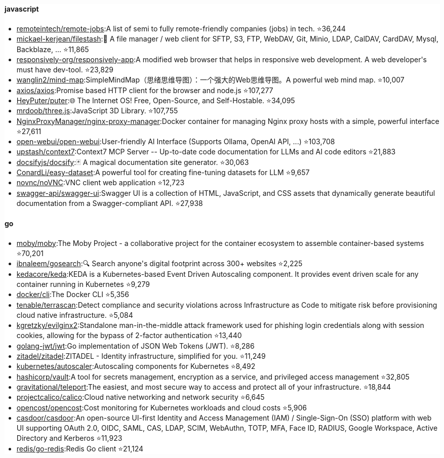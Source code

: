 #### javascript
* [remoteintech/remote-jobs](https://github.com/remoteintech/remote-jobs):A list of semi to fully remote-friendly companies (jobs) in tech. ⭐36,244
* [mickael-kerjean/filestash](https://github.com/mickael-kerjean/filestash):📁 A file manager / web client for SFTP, S3, FTP, WebDAV, Git, Minio, LDAP, CalDAV, CardDAV, Mysql, Backblaze, ... ⭐11,865
* [responsively-org/responsively-app](https://github.com/responsively-org/responsively-app):A modified web browser that helps in responsive web development. A web developer's must have dev-tool. ⭐23,829
* [wanglin2/mind-map](https://github.com/wanglin2/mind-map):SimpleMindMap（思绪思维导图）：一个强大的Web思维导图。A powerful web mind map. ⭐10,007
* [axios/axios](https://github.com/axios/axios):Promise based HTTP client for the browser and node.js ⭐107,277
* [HeyPuter/puter](https://github.com/HeyPuter/puter):🌐 The Internet OS! Free, Open-Source, and Self-Hostable. ⭐34,095
* [mrdoob/three.js](https://github.com/mrdoob/three.js):JavaScript 3D Library. ⭐107,755
* [NginxProxyManager/nginx-proxy-manager](https://github.com/NginxProxyManager/nginx-proxy-manager):Docker container for managing Nginx proxy hosts with a simple, powerful interface ⭐27,611
* [open-webui/open-webui](https://github.com/open-webui/open-webui):User-friendly AI Interface (Supports Ollama, OpenAI API, ...) ⭐103,708
* [upstash/context7](https://github.com/upstash/context7):Context7 MCP Server -- Up-to-date code documentation for LLMs and AI code editors ⭐21,883
* [docsifyjs/docsify](https://github.com/docsifyjs/docsify):🃏 A magical documentation site generator. ⭐30,063
* [ConardLi/easy-dataset](https://github.com/ConardLi/easy-dataset):A powerful tool for creating fine-tuning datasets for LLM ⭐9,657
* [novnc/noVNC](https://github.com/novnc/noVNC):VNC client web application ⭐12,723
* [swagger-api/swagger-ui](https://github.com/swagger-api/swagger-ui):Swagger UI is a collection of HTML, JavaScript, and CSS assets that dynamically generate beautiful documentation from a Swagger-compliant API. ⭐27,938

#### go
* [moby/moby](https://github.com/moby/moby):The Moby Project - a collaborative project for the container ecosystem to assemble container-based systems ⭐70,201
* [ibnaleem/gosearch](https://github.com/ibnaleem/gosearch):🔍 Search anyone's digital footprint across 300+ websites ⭐2,225
* [kedacore/keda](https://github.com/kedacore/keda):KEDA is a Kubernetes-based Event Driven Autoscaling component. It provides event driven scale for any container running in Kubernetes ⭐9,279
* [docker/cli](https://github.com/docker/cli):The Docker CLI ⭐5,356
* [tenable/terrascan](https://github.com/tenable/terrascan):Detect compliance and security violations across Infrastructure as Code to mitigate risk before provisioning cloud native infrastructure. ⭐5,084
* [kgretzky/evilginx2](https://github.com/kgretzky/evilginx2):Standalone man-in-the-middle attack framework used for phishing login credentials along with session cookies, allowing for the bypass of 2-factor authentication ⭐13,440
* [golang-jwt/jwt](https://github.com/golang-jwt/jwt):Go implementation of JSON Web Tokens (JWT). ⭐8,286
* [zitadel/zitadel](https://github.com/zitadel/zitadel):ZITADEL - Identity infrastructure, simplified for you. ⭐11,249
* [kubernetes/autoscaler](https://github.com/kubernetes/autoscaler):Autoscaling components for Kubernetes ⭐8,492
* [hashicorp/vault](https://github.com/hashicorp/vault):A tool for secrets management, encryption as a service, and privileged access management ⭐32,805
* [gravitational/teleport](https://github.com/gravitational/teleport):The easiest, and most secure way to access and protect all of your infrastructure. ⭐18,844
* [projectcalico/calico](https://github.com/projectcalico/calico):Cloud native networking and network security ⭐6,645
* [opencost/opencost](https://github.com/opencost/opencost):Cost monitoring for Kubernetes workloads and cloud costs ⭐5,906
* [casdoor/casdoor](https://github.com/casdoor/casdoor):An open-source UI-first Identity and Access Management (IAM) / Single-Sign-On (SSO) platform with web UI supporting OAuth 2.0, OIDC, SAML, CAS, LDAP, SCIM, WebAuthn, TOTP, MFA, Face ID, RADIUS, Google Workspace, Active Directory and Kerberos ⭐11,923
* [redis/go-redis](https://github.com/redis/go-redis):Redis Go client ⭐21,124